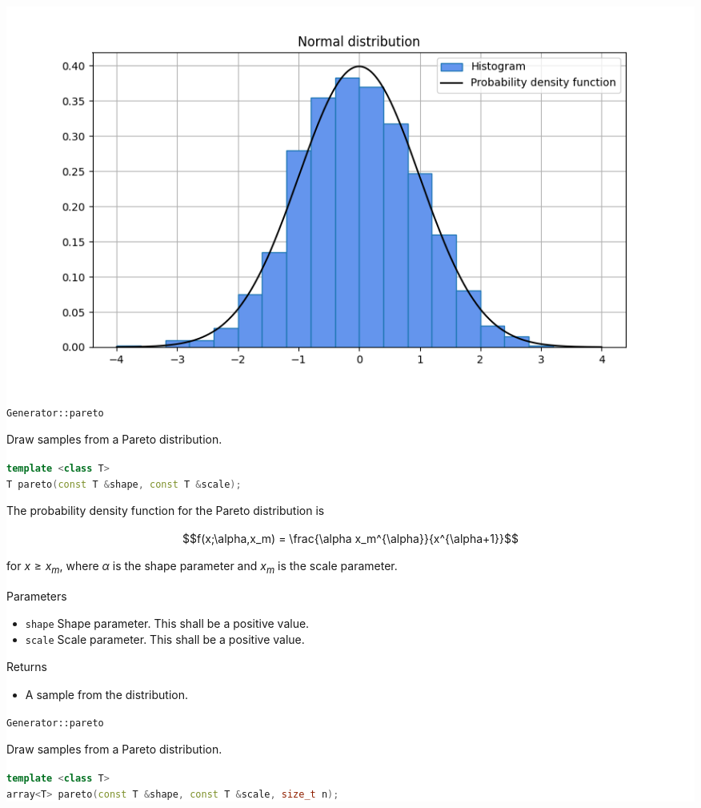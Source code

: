 ![Normal histogram](../Figures/histogram/normal.png)

`Generator::pareto`

Draw samples from a Pareto distribution. 
```cpp
template <class T>
T pareto(const T &shape, const T &scale);
```

The probability density function for the Pareto distribution is

$$f(x;\alpha,x_m) = \frac{\alpha x_m^{\alpha}}{x^{\alpha+1}}$$

for $x \geq x_m$, where $\alpha$ is the shape parameter and $x_m$ is the scale 
parameter.

Parameters

* `shape` Shape parameter. This shall be a positive value.
* `scale` Scale parameter. This shall be a positive value.

Returns

* A sample from the distribution.

`Generator::pareto`

Draw samples from a Pareto distribution.
```cpp
template <class T>
array<T> pareto(const T &shape, const T &scale, size_t n);
```
